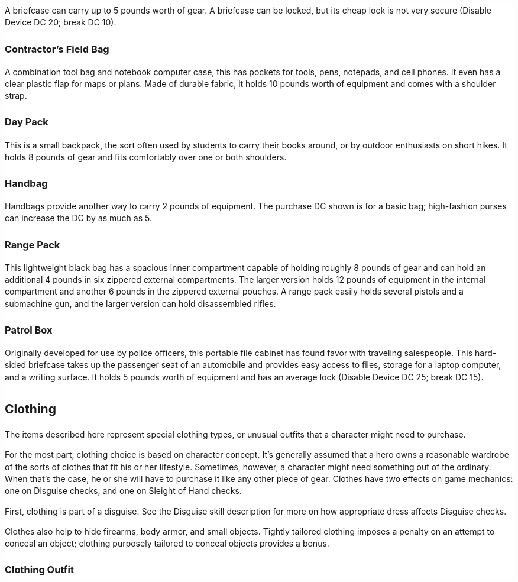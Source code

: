 A briefcase can carry up to 5 pounds worth of gear. A briefcase can be locked, but its cheap lock is not very secure (Disable Device DC 20; break DC 10).

### Contractor’s Field Bag

A combination tool bag and notebook computer case, this has pockets for tools, pens, notepads, and cell phones. It even has a clear plastic flap for maps or plans. Made of durable fabric, it holds 10 pounds worth of equipment and comes with a shoulder strap.

### Day Pack

This is a small backpack, the sort often used by students to carry their books around, or by outdoor enthusiasts on short hikes. It holds 8 pounds of gear and fits comfortably over one or both shoulders.

### Handbag

Handbags provide another way to carry 2 pounds of equipment. The purchase DC shown is for a basic bag; high-fashion purses can increase the DC by as much as 5.

### Range Pack

This lightweight black bag has a spacious inner compartment capable of holding roughly 8 pounds of gear and can hold an additional 4 pounds in six zippered external compartments. The larger version holds 12 pounds of equipment in the internal compartment and another 6 pounds in the zippered external pouches. A range pack easily holds several pistols and a submachine gun, and the larger version can hold disassembled rifles.

### Patrol Box

Originally developed for use by police officers, this portable file cabinet has found favor with traveling salespeople. This hard-sided briefcase takes up the passenger seat of an automobile and provides easy access to files, storage for a laptop computer, and a writing surface. It holds 5 pounds worth of equipment and has an average lock (Disable Device DC 25; break DC 15).

## Clothing

The items described here represent special clothing types, or unusual outfits that a character might need to purchase.

For the most part, clothing choice is based on character concept.  It’s generally assumed that a hero owns a reasonable wardrobe of the sorts of clothes that fit his or her lifestyle.  Sometimes, however, a character might need something out of the ordinary. When that’s the case, he or she will have to purchase it like any other piece of gear. Clothes have two effects on game mechanics: one on Disguise checks, and one on Sleight of Hand checks.

First, clothing is part of a disguise. See the Disguise skill description for more on how appropriate dress affects Disguise checks.

Clothes also help to hide firearms, body armor, and small objects. Tightly tailored clothing imposes a penalty on an attempt to conceal an object; clothing purposely tailored to conceal objects provides a bonus.

### Clothing Outfit
